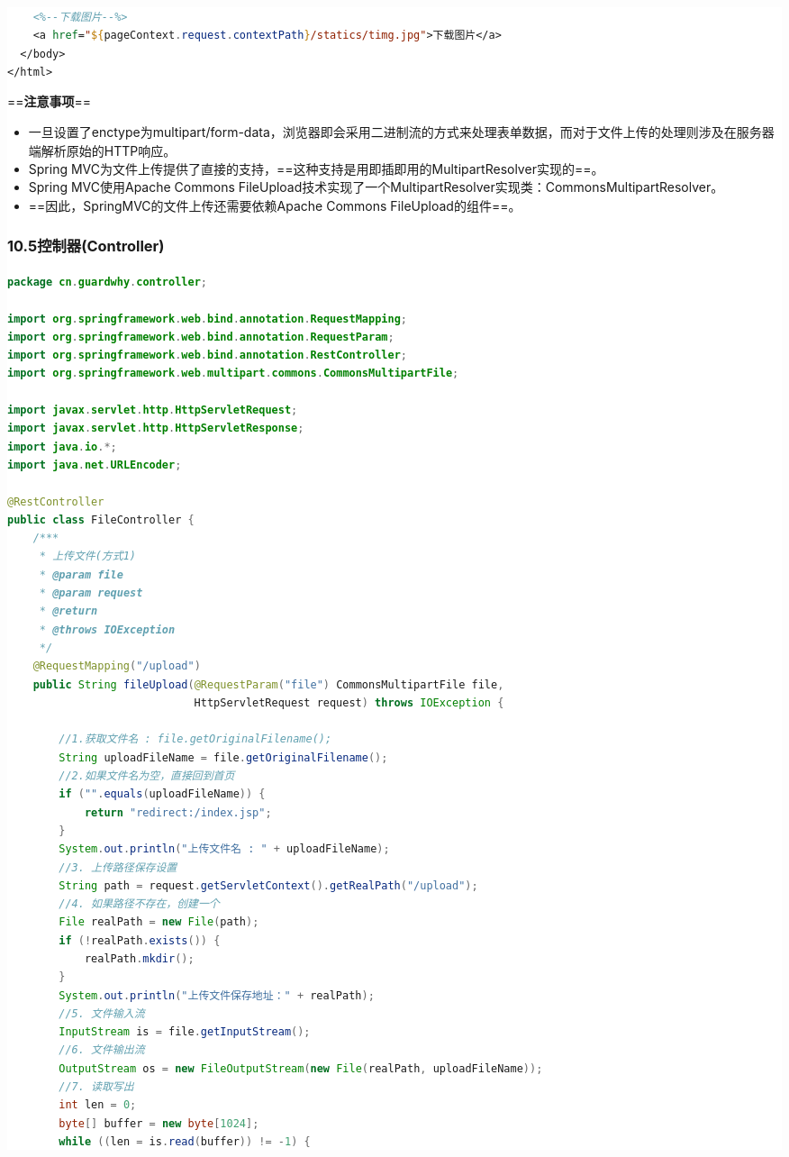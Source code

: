 ```jsp
    <%--下载图片--%>
    <a href="${pageContext.request.contextPath}/statics/timg.jpg">下载图片</a>
  </body>
</html>
```

==**注意事项**==

- 一旦设置了enctype为multipart/form-data，浏览器即会采用二进制流的方式来处理表单数据，而对于文件上传的处理则涉及在服务器端解析原始的HTTP响应。
- Spring MVC为文件上传提供了直接的支持，==这种支持是用即插即用的MultipartResolver实现的==。
- Spring MVC使用Apache Commons FileUpload技术实现了一个MultipartResolver实现类：CommonsMultipartResolver。
- ==因此，SpringMVC的文件上传还需要依赖Apache Commons FileUpload的组件==。

### 10.5控制器(Controller)

```java
package cn.guardwhy.controller;

import org.springframework.web.bind.annotation.RequestMapping;
import org.springframework.web.bind.annotation.RequestParam;
import org.springframework.web.bind.annotation.RestController;
import org.springframework.web.multipart.commons.CommonsMultipartFile;

import javax.servlet.http.HttpServletRequest;
import javax.servlet.http.HttpServletResponse;
import java.io.*;
import java.net.URLEncoder;

@RestController
public class FileController {
    /***
     * 上传文件(方式1)
     * @param file
     * @param request
     * @return
     * @throws IOException
     */
    @RequestMapping("/upload")
    public String fileUpload(@RequestParam("file") CommonsMultipartFile file,
                             HttpServletRequest request) throws IOException {

        //1.获取文件名 : file.getOriginalFilename();
        String uploadFileName = file.getOriginalFilename();
        //2.如果文件名为空，直接回到首页
        if ("".equals(uploadFileName)) {
            return "redirect:/index.jsp";
        }
        System.out.println("上传文件名 : " + uploadFileName);
        //3. 上传路径保存设置
        String path = request.getServletContext().getRealPath("/upload");
        //4. 如果路径不存在，创建一个
        File realPath = new File(path);
        if (!realPath.exists()) {
            realPath.mkdir();
        }
        System.out.println("上传文件保存地址：" + realPath);
        //5. 文件输入流
        InputStream is = file.getInputStream();
        //6. 文件输出流
        OutputStream os = new FileOutputStream(new File(realPath, uploadFileName));
        //7. 读取写出
        int len = 0;
        byte[] buffer = new byte[1024];
        while ((len = is.read(buffer)) != -1) {
```